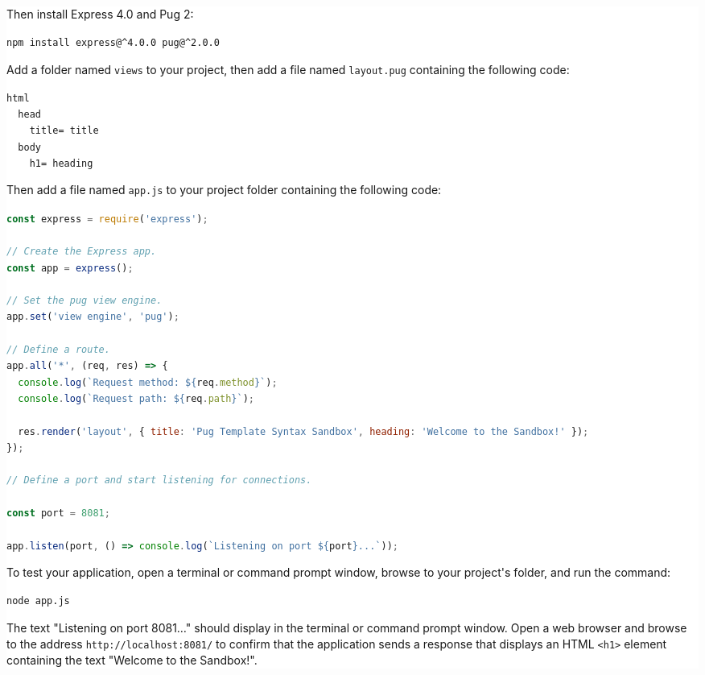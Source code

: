 Then install Express 4.0 and Pug 2:

```
npm install express@^4.0.0 pug@^2.0.0
```

Add a folder named `views` to your project, then add a file named `layout.pug`
containing the following code:

```pug
html
  head
    title= title
  body
    h1= heading
```

Then add a file named `app.js` to your project folder containing the following
code:

```js
const express = require('express');

// Create the Express app.
const app = express();

// Set the pug view engine.
app.set('view engine', 'pug');

// Define a route.
app.all('*', (req, res) => {
  console.log(`Request method: ${req.method}`);
  console.log(`Request path: ${req.path}`);

  res.render('layout', { title: 'Pug Template Syntax Sandbox', heading: 'Welcome to the Sandbox!' });
});

// Define a port and start listening for connections.

const port = 8081;

app.listen(port, () => console.log(`Listening on port ${port}...`));
```

To test your application, open a terminal or command prompt window, browse to
your project's folder, and run the command:

```
node app.js
```

The text "Listening on port 8081…" should display in the terminal or command
prompt window. Open a web browser and browse to the address
`http://localhost:8081/` to confirm that the application sends a response that
displays an HTML `<h1>` element containing the text "Welcome to the Sandbox!".
